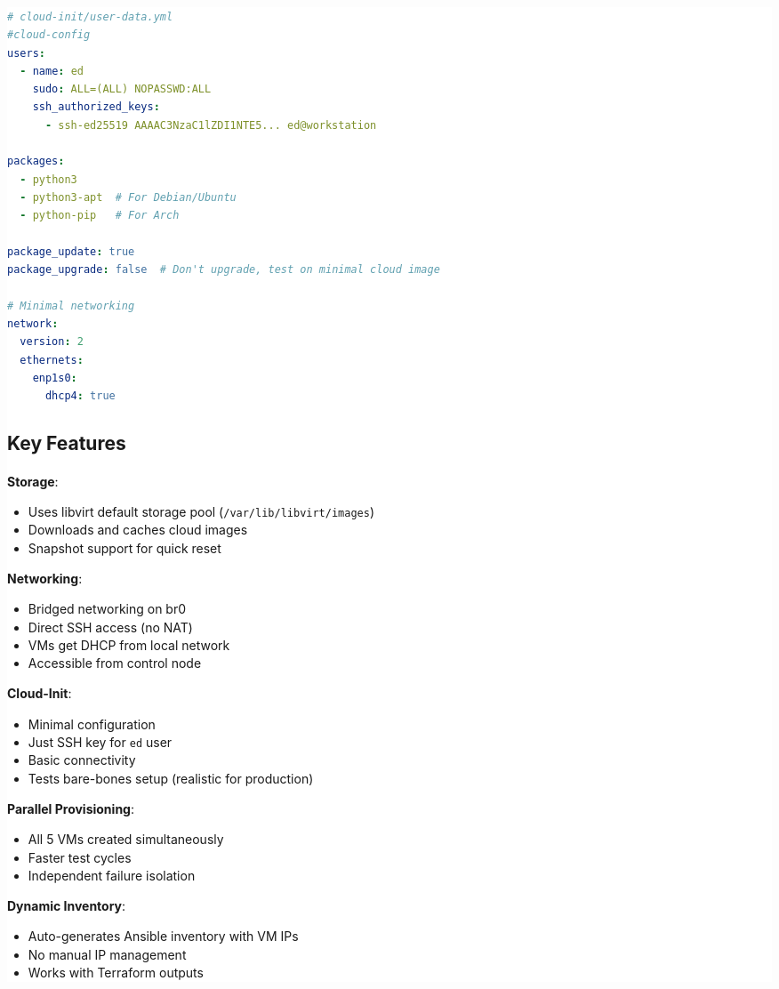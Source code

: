 ```yaml
# cloud-init/user-data.yml
#cloud-config
users:
  - name: ed
    sudo: ALL=(ALL) NOPASSWD:ALL
    ssh_authorized_keys:
      - ssh-ed25519 AAAAC3NzaC1lZDI1NTE5... ed@workstation

packages:
  - python3
  - python3-apt  # For Debian/Ubuntu
  - python-pip   # For Arch

package_update: true
package_upgrade: false  # Don't upgrade, test on minimal cloud image

# Minimal networking
network:
  version: 2
  ethernets:
    enp1s0:
      dhcp4: true
```

## Key Features

**Storage**:
- Uses libvirt default storage pool (`/var/lib/libvirt/images`)
- Downloads and caches cloud images
- Snapshot support for quick reset

**Networking**:
- Bridged networking on br0
- Direct SSH access (no NAT)
- VMs get DHCP from local network
- Accessible from control node

**Cloud-Init**:
- Minimal configuration
- Just SSH key for `ed` user
- Basic connectivity
- Tests bare-bones setup (realistic for production)

**Parallel Provisioning**:
- All 5 VMs created simultaneously
- Faster test cycles
- Independent failure isolation

**Dynamic Inventory**:
- Auto-generates Ansible inventory with VM IPs
- No manual IP management
- Works with Terraform outputs
